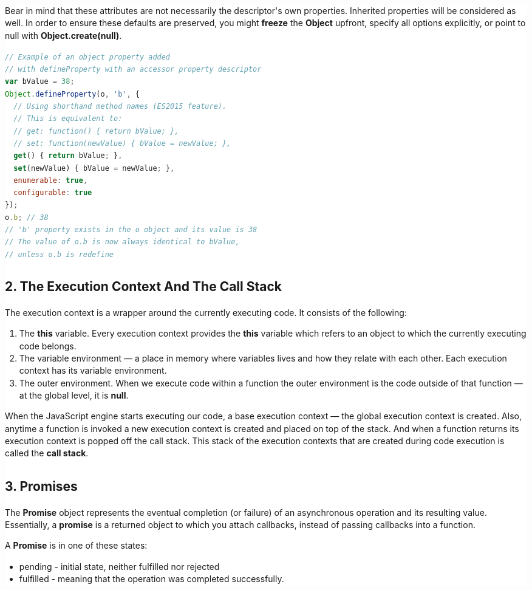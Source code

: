 Bear in mind that these attributes are not necessarily the descriptor's own properties. Inherited properties will be considered as well. In order to ensure these defaults are preserved, you might **freeze** the **Object** upfront, specify all options explicitly, or point to null with **Object.create(null)**.

```javascript
// Example of an object property added
// with defineProperty with an accessor property descriptor
var bValue = 38;
Object.defineProperty(o, 'b', {
  // Using shorthand method names (ES2015 feature).
  // This is equivalent to:
  // get: function() { return bValue; },
  // set: function(newValue) { bValue = newValue; },
  get() { return bValue; },
  set(newValue) { bValue = newValue; },
  enumerable: true,
  configurable: true
});
o.b; // 38
// 'b' property exists in the o object and its value is 38
// The value of o.b is now always identical to bValue,
// unless o.b is redefine
```

## 2. The Execution Context And The Call Stack

The execution context is a wrapper around the currently executing code. It consists of the following:

1. The **this** variable. Every execution context provides the **this** variable which refers to an object to which the currently executing code belongs.
2. The variable environment — a place in memory where variables lives and how they relate with each other. Each execution context has its variable environment.
3. The outer environment. When we execute code within a function the outer environment is the code outside of that function — at the global level, it is **null**.

When the JavaScript engine starts executing our code, a base execution context — the global execution context is created. Also, anytime a function is invoked a new execution context is created and placed on top of the stack. And when a function returns its execution context is popped off the call stack. This stack of the execution contexts that are created during code execution is called the **call stack**.

## 3. Promises

The **Promise** object represents the eventual completion (or failure) of an asynchronous operation and its resulting value. Essentially, a **promise** is a returned object to which you attach callbacks, instead of passing callbacks into a function.

A **Promise** is in one of these states:

- pending - initial state, neither fulfilled nor rejected
- fulfilled - meaning that the operation was completed successfully.
